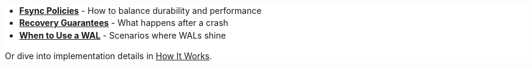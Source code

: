 - **[Fsync Policies](fsync-policies)** - How to balance durability and performance
- **[Recovery Guarantees](recovery-guarantees)** - What happens after a crash
- **[When to Use a WAL](when-to-use)** - Scenarios where WALs shine

Or dive into implementation details in [How It Works](../how-it-works/).
